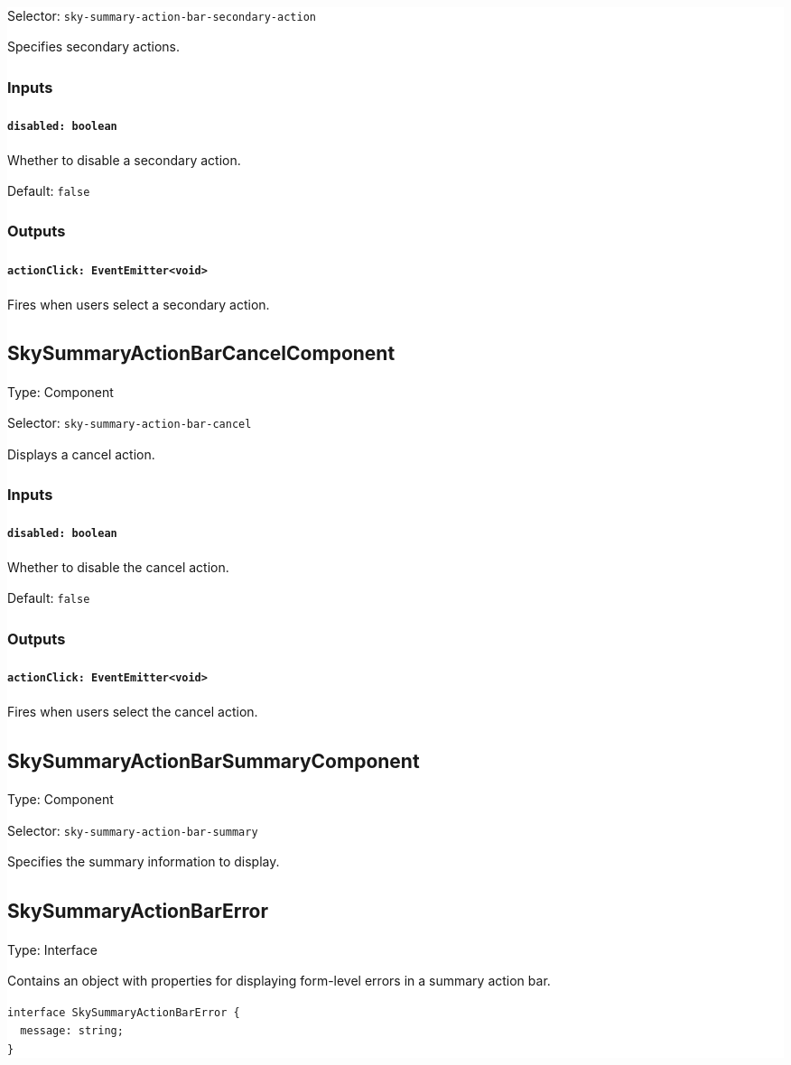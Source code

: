 Selector: `sky-summary-action-bar-secondary-action`

Specifies secondary actions.

### Inputs

#### `disabled: boolean`

Whether to disable a secondary action.

Default: `false`

### Outputs

#### `actionClick: EventEmitter<void>`

Fires when users select a secondary action.

 SkySummaryActionBarCancelComponent
-----------------------------------

Type: Component

Selector: `sky-summary-action-bar-cancel`

Displays a cancel action.

### Inputs

#### `disabled: boolean`

Whether to disable the cancel action.

Default: `false`

### Outputs

#### `actionClick: EventEmitter<void>`

Fires when users select the cancel action.

 SkySummaryActionBarSummaryComponent
------------------------------------

Type: Component

Selector: `sky-summary-action-bar-summary`

Specifies the summary information to display.

 SkySummaryActionBarError
-------------------------

Type: Interface

Contains an object with properties for displaying form-level errors in a summary action bar.

    interface SkySummaryActionBarError {
      message: string;
    }
